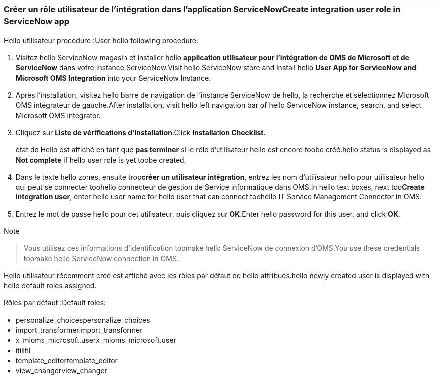 ### <a name="create-integration-user-role-in-servicenow-app"></a><span data-ttu-id="a58b6-275">Créer un rôle utilisateur de l’intégration dans l’application ServiceNow</span><span class="sxs-lookup"><span data-stu-id="a58b6-275">Create integration user role in ServiceNow app</span></span>

<span data-ttu-id="a58b6-276">Hello utilisateur procédure :</span><span class="sxs-lookup"><span data-stu-id="a58b6-276">User hello following procedure:</span></span>

1.  <span data-ttu-id="a58b6-277">Visitez hello [ServiceNow magasin](https://store.servicenow.com/sn_appstore_store.do#!/store/application/ab0265b2dbd53200d36cdc50cf961980/1.0.0) et installer hello **application utilisateur pour l’intégration de OMS de Microsoft et de ServiceNow** dans votre Instance ServiceNow.</span><span class="sxs-lookup"><span data-stu-id="a58b6-277">Visit hello [ServiceNow store](https://store.servicenow.com/sn_appstore_store.do#!/store/application/ab0265b2dbd53200d36cdc50cf961980/1.0.0) and install hello **User App for ServiceNow and Microsoft OMS Integration** into your ServiceNow Instance.</span></span>
2.  <span data-ttu-id="a58b6-278">Après l’installation, visitez hello barre de navigation de l’instance ServiceNow de hello, la recherche et sélectionnez Microsoft OMS intégrateur de gauche.</span><span class="sxs-lookup"><span data-stu-id="a58b6-278">After installation, visit hello left navigation bar of hello ServiceNow instance, search, and select Microsoft OMS integrator.</span></span>  
3.  <span data-ttu-id="a58b6-279">Cliquez sur **Liste de vérifications d’installation**.</span><span class="sxs-lookup"><span data-stu-id="a58b6-279">Click **Installation Checklist**.</span></span>

    <span data-ttu-id="a58b6-280">état de Hello est affiché en tant que **pas terminer** si le rôle d’utilisateur hello est encore toobe créé.</span><span class="sxs-lookup"><span data-stu-id="a58b6-280">hello status is displayed as  **Not complete** if hello user role is yet toobe created.</span></span>

4.  <span data-ttu-id="a58b6-281">Dans le texte hello zones, ensuite trop**créer un utilisateur intégration**, entrez les nom d’utilisateur hello pour utilisateur hello qui peut se connecter toohello connecteur de gestion de Service informatique dans OMS.</span><span class="sxs-lookup"><span data-stu-id="a58b6-281">In hello text boxes, next too**Create integration user**, enter hello user name for hello user that can connect toohello IT Service Management Connector in OMS.</span></span>
5.  <span data-ttu-id="a58b6-282">Entrez le mot de passe hello pour cet utilisateur, puis cliquez sur **OK**.</span><span class="sxs-lookup"><span data-stu-id="a58b6-282">Enter hello password for this user, and click **OK**.</span></span>  

>[!NOTE]

> <span data-ttu-id="a58b6-283">Vous utilisez ces informations d’identification toomake hello ServiceNow de connexion d’OMS.</span><span class="sxs-lookup"><span data-stu-id="a58b6-283">You use these credentials toomake hello ServiceNow connection in OMS.</span></span>

<span data-ttu-id="a58b6-284">Hello utilisateur récemment créé est affiché avec les rôles par défaut de hello attribués.</span><span class="sxs-lookup"><span data-stu-id="a58b6-284">hello newly created user is displayed with hello default roles assigned.</span></span>

<span data-ttu-id="a58b6-285">Rôles par défaut :</span><span class="sxs-lookup"><span data-stu-id="a58b6-285">Default roles:</span></span>
- <span data-ttu-id="a58b6-286">personalize_choices</span><span class="sxs-lookup"><span data-stu-id="a58b6-286">personalize_choices</span></span>
- <span data-ttu-id="a58b6-287">import_transformer</span><span class="sxs-lookup"><span data-stu-id="a58b6-287">import_transformer</span></span>
-   <span data-ttu-id="a58b6-288">x_mioms_microsoft.user</span><span class="sxs-lookup"><span data-stu-id="a58b6-288">x_mioms_microsoft.user</span></span>
-   <span data-ttu-id="a58b6-289">itil</span><span class="sxs-lookup"><span data-stu-id="a58b6-289">itil</span></span>
-   <span data-ttu-id="a58b6-290">template_editor</span><span class="sxs-lookup"><span data-stu-id="a58b6-290">template_editor</span></span>
-   <span data-ttu-id="a58b6-291">view_changer</span><span class="sxs-lookup"><span data-stu-id="a58b6-291">view_changer</span></span>
